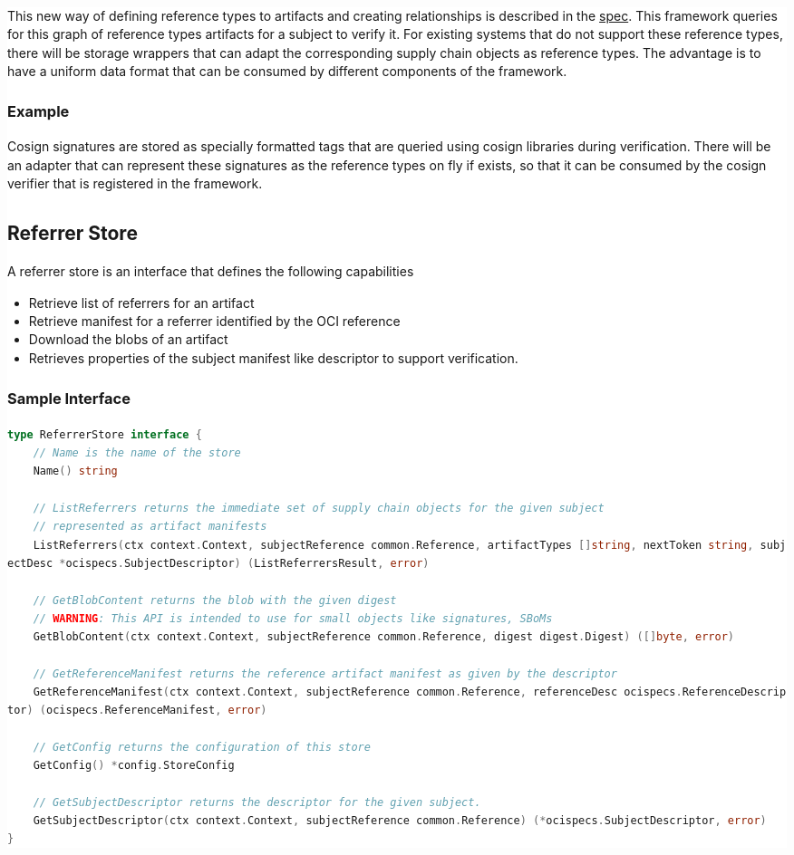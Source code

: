 This new way of defining reference types to artifacts and creating relationships is described in the [spec](https://github.com/oras-project/artifacts-spec/releases/tag/v1.0.0-rc.2). This framework queries for this graph of reference types artifacts for a subject to verify it. For existing systems that do not support these reference types, there will be storage wrappers that can adapt the corresponding supply chain objects as reference types. The advantage  is to have a uniform data format that can be consumed by different components of the framework.

### Example

Cosign signatures are stored as specially formatted tags that are queried using cosign libraries during verification. There will be an adapter that can represent these signatures as the reference types on fly if exists, so that it can be consumed by the cosign verifier that is registered in the framework.

## Referrer Store

A referrer store is an interface that defines the following capabilities

- Retrieve list of referrers for an artifact
- Retrieve manifest for a referrer identified by the OCI reference
- Download the blobs of an artifact
- Retrieves properties of the subject manifest like descriptor to support verification.

### Sample Interface

```go
type ReferrerStore interface {
    // Name is the name of the store
    Name() string

    // ListReferrers returns the immediate set of supply chain objects for the given subject
    // represented as artifact manifests
    ListReferrers(ctx context.Context, subjectReference common.Reference, artifactTypes []string, nextToken string, subjectDesc *ocispecs.SubjectDescriptor) (ListReferrersResult, error)

    // GetBlobContent returns the blob with the given digest
    // WARNING: This API is intended to use for small objects like signatures, SBoMs
    GetBlobContent(ctx context.Context, subjectReference common.Reference, digest digest.Digest) ([]byte, error)

    // GetReferenceManifest returns the reference artifact manifest as given by the descriptor
    GetReferenceManifest(ctx context.Context, subjectReference common.Reference, referenceDesc ocispecs.ReferenceDescriptor) (ocispecs.ReferenceManifest, error)

    // GetConfig returns the configuration of this store
    GetConfig() *config.StoreConfig

    // GetSubjectDescriptor returns the descriptor for the given subject.
    GetSubjectDescriptor(ctx context.Context, subjectReference common.Reference) (*ocispecs.SubjectDescriptor, error)
}
```
